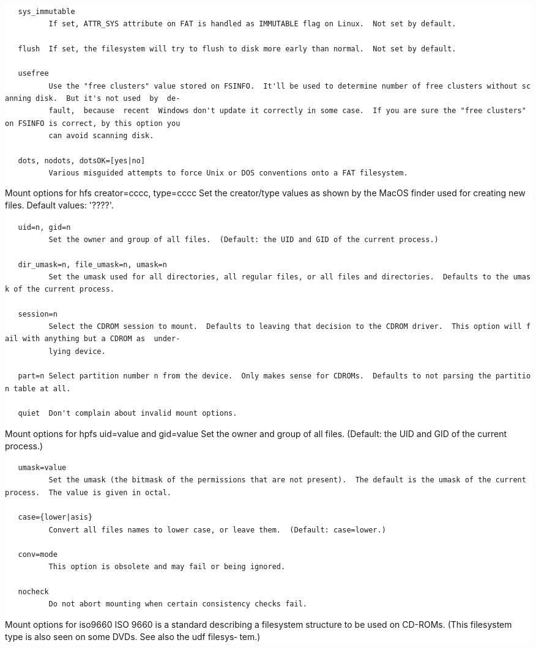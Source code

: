        sys_immutable
              If set, ATTR_SYS attribute on FAT is handled as IMMUTABLE flag on Linux.  Not set by default.

       flush  If set, the filesystem will try to flush to disk more early than normal.  Not set by default.

       usefree
              Use the "free clusters" value stored on FSINFO.  It'll be used to determine number of free clusters without scanning disk.  But it's not used  by  de‐
              fault,  because  recent  Windows don't update it correctly in some case.  If you are sure the "free clusters" on FSINFO is correct, by this option you
              can avoid scanning disk.

       dots, nodots, dotsOK=[yes|no]
              Various misguided attempts to force Unix or DOS conventions onto a FAT filesystem.

   Mount options for hfs
       creator=cccc, type=cccc
              Set the creator/type values as shown by the MacOS finder used for creating new files.  Default values: '????'.

       uid=n, gid=n
              Set the owner and group of all files.  (Default: the UID and GID of the current process.)

       dir_umask=n, file_umask=n, umask=n
              Set the umask used for all directories, all regular files, or all files and directories.  Defaults to the umask of the current process.

       session=n
              Select the CDROM session to mount.  Defaults to leaving that decision to the CDROM driver.  This option will fail with anything but a CDROM as  under‐
              lying device.

       part=n Select partition number n from the device.  Only makes sense for CDROMs.  Defaults to not parsing the partition table at all.

       quiet  Don't complain about invalid mount options.

   Mount options for hpfs
       uid=value and gid=value
              Set the owner and group of all files. (Default: the UID and GID of the current process.)

       umask=value
              Set the umask (the bitmask of the permissions that are not present).  The default is the umask of the current process.  The value is given in octal.

       case={lower|asis}
              Convert all files names to lower case, or leave them.  (Default: case=lower.)

       conv=mode
              This option is obsolete and may fail or being ignored.

       nocheck
              Do not abort mounting when certain consistency checks fail.

   Mount options for iso9660
       ISO  9660  is a standard describing a filesystem structure to be used on CD-ROMs. (This filesystem type is also seen on some DVDs.  See also the udf filesys‐
       tem.)
